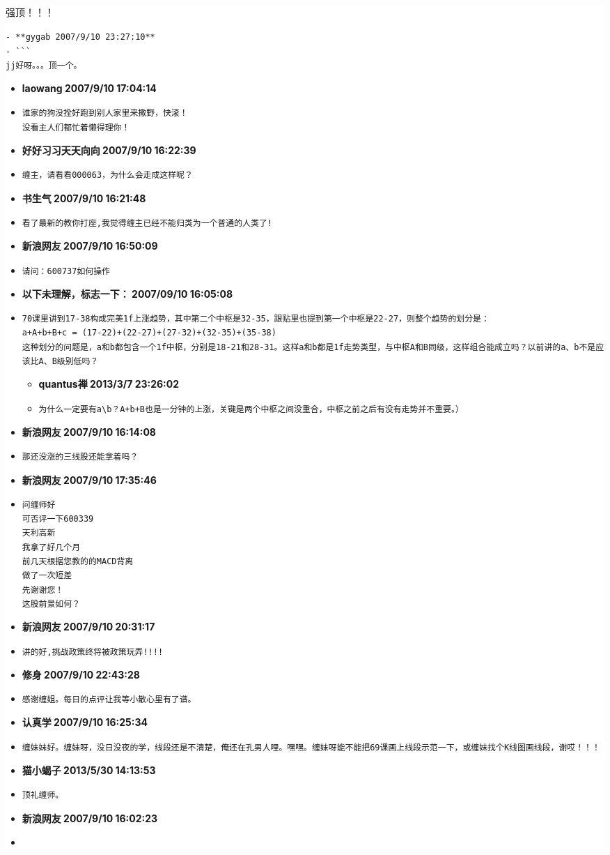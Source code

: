   强顶！！！
  ```
- **gygab 2007/9/10 23:27:10**
- ```
  jj好呀。。。顶一个。
  ```
- **laowang 2007/9/10 17:04:14**
- ```
  谁家的狗没拴好跑到别人家里来撒野，快滚！
  没看主人们都忙着懒得理你！
  ```
- **好好习习天天向向 2007/9/10 16:22:39**
- ```
  缠主，请看看000063，为什么会走成这样呢？
  ```
- **书生气 2007/9/10 16:21:48**
- ```
  看了最新的教你打座,我觉得缠主已经不能归类为一个普通的人类了!
  ```
- **新浪网友 2007/9/10 16:50:09**
- ```
  请问：600737如何操作
  ```
- **以下未理解，标志一下： 2007/09/10 16:05:08**
- ```
  70课里讲到17-38构成完美1f上涨趋势，其中第二个中枢是32-35，跟贴里也提到第一个中枢是22-27，则整个趋势的划分是：
  a+A+b+B+c = (17-22)+(22-27)+(27-32)+(32-35)+(35-38) 
  这种划分的问题是，a和b都包含一个1f中枢，分别是18-21和28-31。这样a和b都是1f走势类型，与中枢A和B同级，这样组合能成立吗？以前讲的a、b不是应该比A、B级别低吗？
  ```
   - **quantus禅 2013/3/7 23:26:02**
   - ```
     为什么一定要有a\b？A+b+B也是一分钟的上涨，关键是两个中枢之间没重合，中枢之前之后有没有走势并不重要。）
     ```
- **新浪网友 2007/9/10 16:14:08**
- ```
  那还没涨的三线股还能拿着吗？
  ```
- **新浪网友 2007/9/10 17:35:46**
- ```
  问缠师好
  可否评一下600339
  天利高新
  我拿了好几个月
  前几天根据您教的的MACD背离
  做了一次短差
  先谢谢您！
  这股前景如何？
  ```
- **新浪网友 2007/9/10 20:31:17**
- ```
  讲的好,挑战政策终将被政策玩弄!!!!
  ```
- **修身 2007/9/10 22:43:28**
- ```
  感谢缠姐。每日的点评让我等小散心里有了谱。
  ```
- **认真学 2007/9/10 16:25:34**
- ```
  缠妹妹好。缠妹呀，没日没夜的学，线段还是不清楚，俺还在孔男人哩。嘿嘿。缠妹呀能不能把69课画上线段示范一下，或缠妹找个K线图画线段，谢哎！！！
  ```
- **猫小蝎子 2013/5/30 14:13:53**
- ```
  顶礼缠师。
  ```
- **新浪网友 2007/9/10 16:02:23**
- ```
  ```